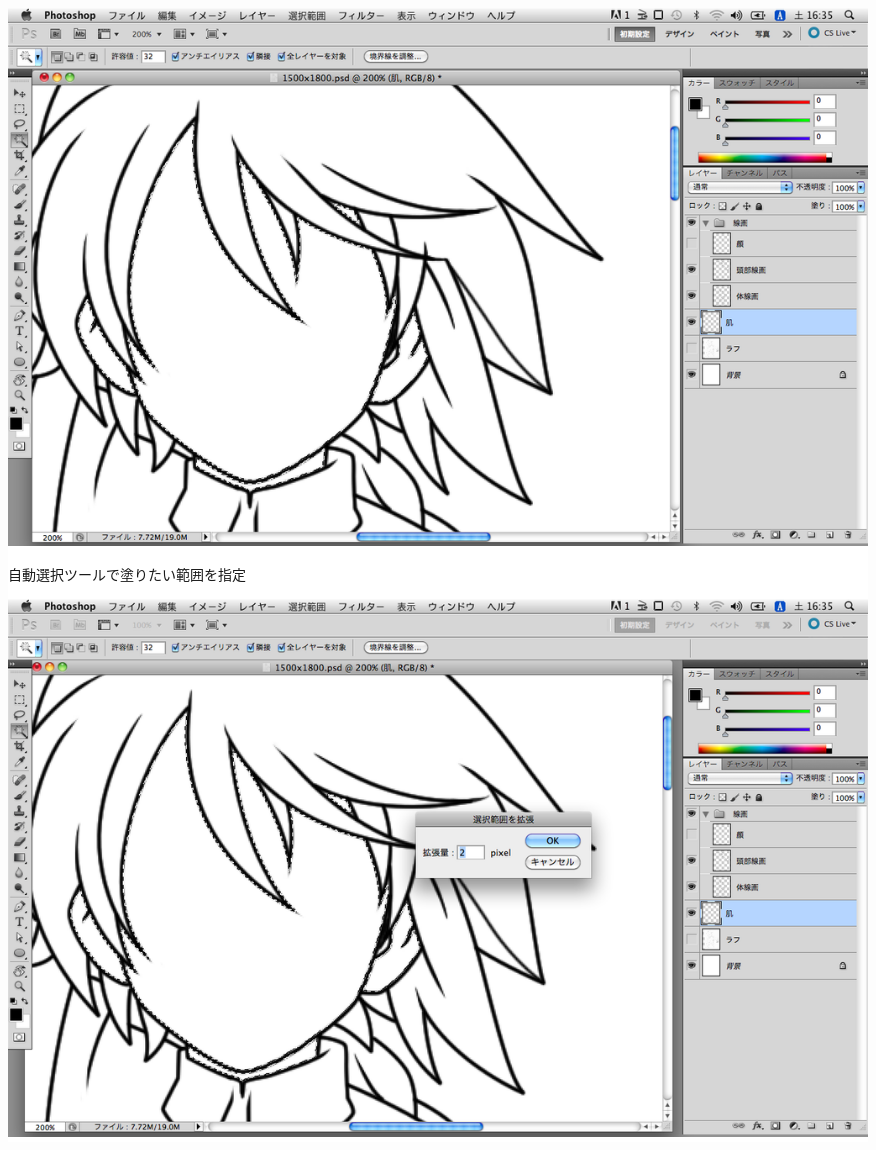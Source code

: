 ![17](/images/posts/2013-07-05-efficient-way-of-drawing-of-a-character-illustration/17.png)

自動選択ツールで塗りたい範囲を指定

![18](/images/posts/2013-07-05-efficient-way-of-drawing-of-a-character-illustration/18.png)
